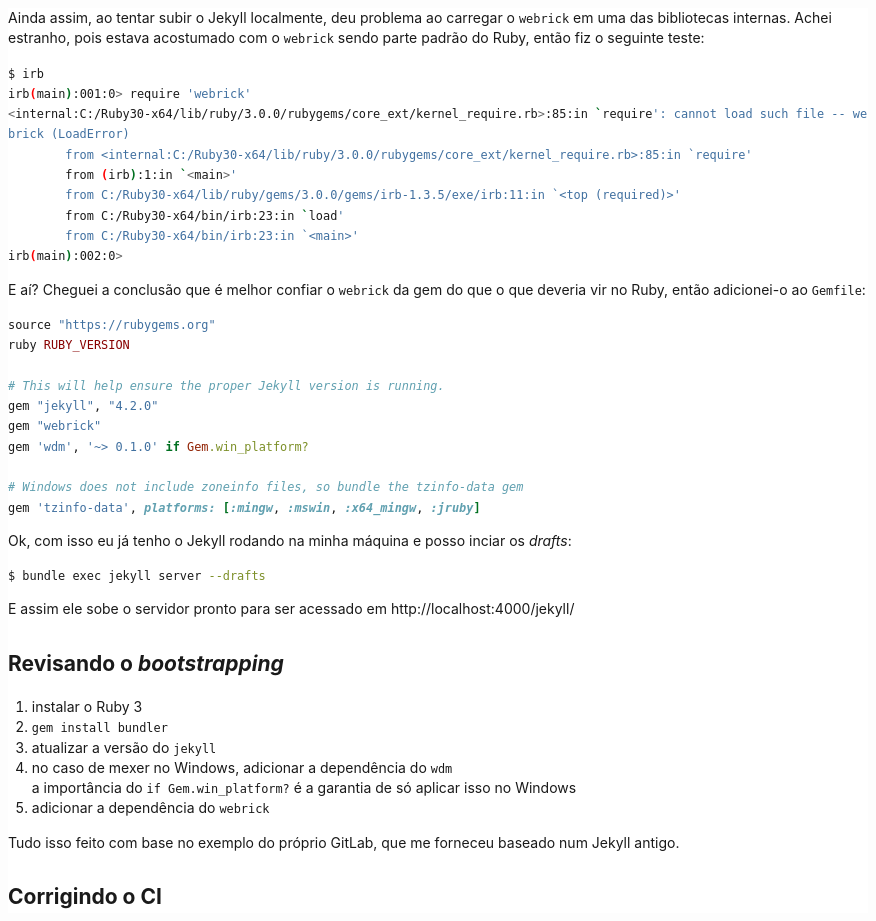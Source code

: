 Ainda assim, ao tentar subir o Jekyll localmente, deu problema ao carregar o `webrick` em uma das bibliotecas
internas. Achei estranho, pois estava acostumado com o `webrick` sendo parte padrão do Ruby, então fiz o seguinte teste:


```bash
$ irb
irb(main):001:0> require 'webrick'
<internal:C:/Ruby30-x64/lib/ruby/3.0.0/rubygems/core_ext/kernel_require.rb>:85:in `require': cannot load such file -- webrick (LoadError)
        from <internal:C:/Ruby30-x64/lib/ruby/3.0.0/rubygems/core_ext/kernel_require.rb>:85:in `require'
        from (irb):1:in `<main>'
        from C:/Ruby30-x64/lib/ruby/gems/3.0.0/gems/irb-1.3.5/exe/irb:11:in `<top (required)>'
        from C:/Ruby30-x64/bin/irb:23:in `load'
        from C:/Ruby30-x64/bin/irb:23:in `<main>'
irb(main):002:0>
```

E aí? Cheguei a conclusão que é melhor confiar o `webrick` da gem do que o que deveria vir no Ruby, então adicionei-o ao `Gemfile`:

```ruby
source "https://rubygems.org"
ruby RUBY_VERSION

# This will help ensure the proper Jekyll version is running.
gem "jekyll", "4.2.0"
gem "webrick"
gem 'wdm', '~> 0.1.0' if Gem.win_platform?

# Windows does not include zoneinfo files, so bundle the tzinfo-data gem
gem 'tzinfo-data', platforms: [:mingw, :mswin, :x64_mingw, :jruby]
```

Ok, com isso eu já tenho o Jekyll rodando na minha máquina e posso inciar os _drafts_:

```bash
$ bundle exec jekyll server --drafts
```

E assim ele sobe o servidor pronto para ser acessado em http://localhost:4000/jekyll/

## Revisando o _bootstrapping_

1. instalar o Ruby 3
2. `gem install bundler`
3. atualizar a versão do `jekyll`
3. no caso de mexer no Windows, adicionar a dependência do `wdm`  
   a importância do `if Gem.win_platform?` é a garantia de só aplicar isso no Windows
4. adicionar a dependência do `webrick`

Tudo isso feito com base no exemplo do próprio GitLab, que me forneceu baseado num Jekyll antigo.

## Corrigindo o CI

